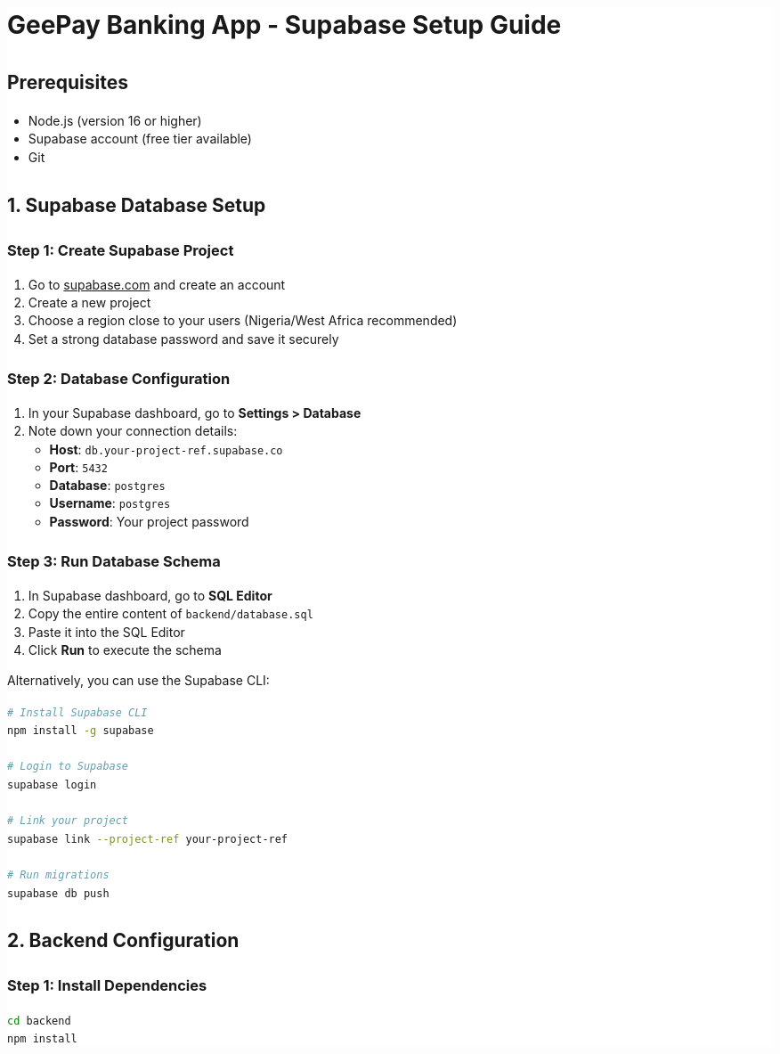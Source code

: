 # GeePay Banking App - Supabase Setup Guide

## Prerequisites
- Node.js (version 16 or higher)
- Supabase account (free tier available)
- Git

## 1. Supabase Database Setup

### Step 1: Create Supabase Project
1. Go to [supabase.com](https://supabase.com) and create an account
2. Create a new project
3. Choose a region close to your users (Nigeria/West Africa recommended)
4. Set a strong database password and save it securely

### Step 2: Database Configuration
1. In your Supabase dashboard, go to **Settings > Database**
2. Note down your connection details:
   - **Host**: `db.your-project-ref.supabase.co`
   - **Port**: `5432`
   - **Database**: `postgres`
   - **Username**: `postgres`
   - **Password**: Your project password

### Step 3: Run Database Schema
1. In Supabase dashboard, go to **SQL Editor**
2. Copy the entire content of `backend/database.sql`
3. Paste it into the SQL Editor
4. Click **Run** to execute the schema

Alternatively, you can use the Supabase CLI:
```bash
# Install Supabase CLI
npm install -g supabase

# Login to Supabase
supabase login

# Link your project
supabase link --project-ref your-project-ref

# Run migrations
supabase db push
```

## 2. Backend Configuration

### Step 1: Install Dependencies
```bash
cd backend
npm install
```
